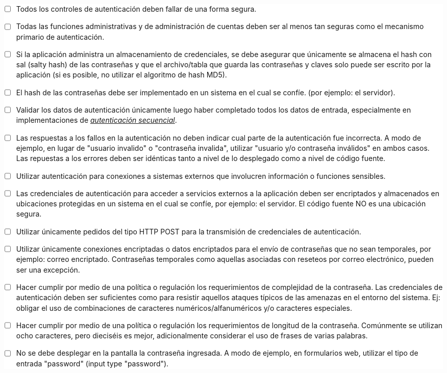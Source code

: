 - [ ]   Todos los controles de autenticación deben fallar de una forma
    segura.

- [ ]   Todas las funciones administrativas y de administración de cuentas
    deben ser al menos tan seguras como el mecanismo primario de
    autenticación.

- [ ]   Si la aplicación administra un almacenamiento de credenciales, se
    debe asegurar que únicamente se almacena el hash con sal (salty
    hash) de las contraseñas y que el archivo/tabla que guarda las
    contraseñas y claves solo puede ser escrito por la aplicación (si es
    posible, no utilizar el algoritmo de hash MD5).

- [ ]   El hash de las contraseñas debe ser implementado en un sistema en el
    cual se confíe. (por ejemplo: el servidor).

- [ ]   Validar los datos de autenticación únicamente luego haber completado
    todos los datos de entrada, especialmente en implementaciones de
    [*autenticación secuencial*](#AutenticaciónSecuencial).

- [ ]   Las respuestas a los fallos en la autenticación no deben indicar
    cual parte de la autenticación fue incorrecta. A modo de ejemplo, en
    lugar de "usuario invalido" o "contraseña invalida", utilizar
    "usuario y/o contraseña inválidos" en ambos casos. Las repuestas a
    los errores deben ser idénticas tanto a nivel de lo desplegado como
    a nivel de código fuente.

- [ ]   Utilizar autenticación para conexiones a sistemas externos que
    involucren información o funciones sensibles.

- [ ]   Las credenciales de autenticación para acceder a servicios externos
    a la aplicación deben ser encriptados y almacenados en ubicaciones
    protegidas en un sistema en el cual se confíe, por ejemplo: el
    servidor. El código fuente NO es una ubicación segura.

- [ ]   Utilizar únicamente pedidos del tipo HTTP POST para la transmisión
    de credenciales de autenticación.

- [ ]   Utilizar únicamente conexiones encriptadas o datos encriptados para
    el envío de contraseñas que no sean temporales, por ejemplo: correo
    encriptado. Contraseñas temporales como aquellas asociadas con
    reseteos por correo electrónico, pueden ser una excepción.

- [ ]   Hacer cumplir por medio de una política o regulación los
    requerimientos de complejidad de la contraseña. Las credenciales de
    autenticación deben ser suficientes como para resistir aquellos
    ataques típicos de las amenazas en el entorno del sistema. Ej:
    obligar el uso de combinaciones de caracteres
    numéricos/alfanuméricos y/o caracteres especiales.

- [ ]   Hacer cumplir por medio de una política o regulación los
    requerimientos de longitud de la contraseña. Comúnmente se utilizan
    ocho caracteres, pero dieciséis es mejor, adicionalmente considerar
    el uso de frases de varias palabras.

- [ ]   No se debe desplegar en la pantalla la contraseña ingresada. A modo
    de ejemplo, en formularios web, utilizar el tipo de entrada
    "password" (input type "password").
